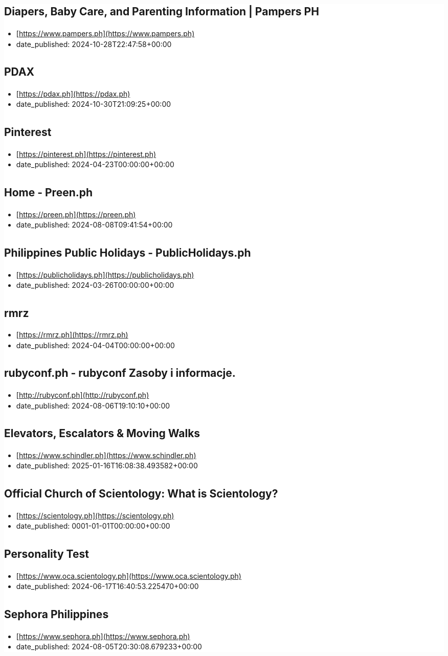  ## Diapers, Baby Care, and Parenting Information | Pampers PH
 - [https://www.pampers.ph](https://www.pampers.ph)
 - date_published: 2024-10-28T22:47:58+00:00

 ## PDAX
 - [https://pdax.ph](https://pdax.ph)
 - date_published: 2024-10-30T21:09:25+00:00

 ## Pinterest
 - [https://pinterest.ph](https://pinterest.ph)
 - date_published: 2024-04-23T00:00:00+00:00

 ## Home - Preen.ph
 - [https://preen.ph](https://preen.ph)
 - date_published: 2024-08-08T09:41:54+00:00

 ## Philippines Public Holidays - PublicHolidays.ph
 - [https://publicholidays.ph](https://publicholidays.ph)
 - date_published: 2024-03-26T00:00:00+00:00

 ## rmrz
 - [https://rmrz.ph](https://rmrz.ph)
 - date_published: 2024-04-04T00:00:00+00:00

 ## rubyconf.ph - rubyconf Zasoby i informacje.
 - [http://rubyconf.ph](http://rubyconf.ph)
 - date_published: 2024-08-06T19:10:10+00:00

 ## Elevators, Escalators & Moving Walks
 - [https://www.schindler.ph](https://www.schindler.ph)
 - date_published: 2025-01-16T16:08:38.493582+00:00

 ## Official Church of Scientology: What is Scientology?
 - [https://scientology.ph](https://scientology.ph)
 - date_published: 0001-01-01T00:00:00+00:00

 ## Personality Test
 - [https://www.oca.scientology.ph](https://www.oca.scientology.ph)
 - date_published: 2024-06-17T16:40:53.225470+00:00

 ## Sephora Philippines
 - [https://www.sephora.ph](https://www.sephora.ph)
 - date_published: 2024-08-05T20:30:08.679233+00:00
